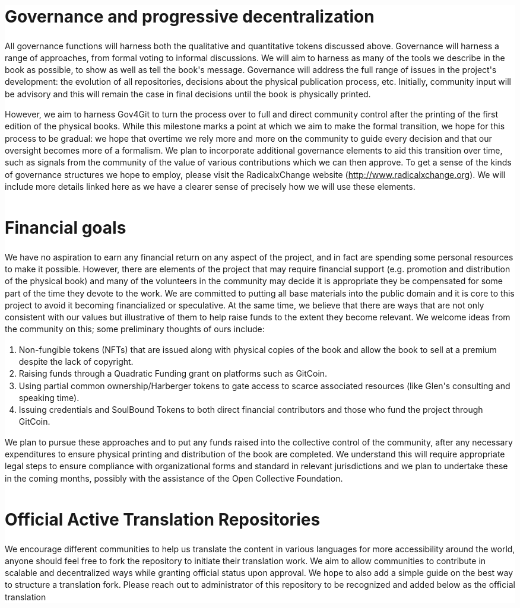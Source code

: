 


# Governance and progressive decentralization

All governance functions will harness both the qualitative and quantitative tokens discussed above.  Governance will harness a range of approaches, from formal voting to informal discussions.  We will aim to harness as many of the tools we describe in the book as possible, to show as well as tell the book's message.  Governance will address the full range of issues in the project's development: the evolution of all repositories, decisions about the physical publication process, etc.  Initially, community input will be advisory and this will remain the case in final decisions until the book is physically printed.  

However, we aim to harness Gov4Git to turn the process over to full and direct community control after the printing of the first edition of the physical books.  While this milestone marks a point at which we aim to make the formal transition, we hope for this process to be gradual: we hope that overtime we rely more and more on the community to guide every decision and that our oversight becomes more of a formalism.  We plan to incorporate additional governance elements to aid this transition over time, such as signals from the community of the value of various contributions which we can then approve.  To get a sense of the kinds of governance structures we hope to employ, please visit the RadicalxChange website (http://www.radicalxchange.org).  We will include more details linked here as we have a clearer sense of precisely how we will use these elements.

# Financial goals

We have no aspiration to earn any financial return on any aspect of the project, and in fact are spending some personal resources to make it possible.  However, there are elements of the project that may require financial support (e.g. promotion and distribution of the physical book) and many of the volunteers in the community may decide it is appropriate they be compensated for some part of the time they devote to the work.  We are committed to putting all base materials into the public domain and it is core to this project to avoid it becoming financialized or speculative.  At the same time,  we believe that there are ways that are not only consistent with our values but illustrative of them to help raise funds to the extent they become relevant.  We welcome ideas from the community on this; some preliminary thoughts of ours include:
1. Non-fungible tokens (NFTs) that are issued along with physical copies of the book and allow the book to sell at a premium despite the lack of copyright.
2. Raising funds through a Quadratic Funding grant on platforms such as GitCoin.
3. Using partial common ownership/Harberger tokens to gate access to scarce associated resources (like Glen's consulting and speaking time).
4. Issuing credentials and SoulBound Tokens to both direct financial contributors and those who fund the project through GitCoin.

We plan to pursue these approaches and to put any funds raised into the collective control of the community, after any necessary expenditures to ensure physical printing and distribution of the book are completed.  We understand this will require appropriate legal steps to ensure compliance with organizational forms and standard in relevant jurisdictions and we plan to undertake these in the coming months, possibly with the assistance of the Open Collective Foundation.

# Official Active Translation Repositories

We encourage different communities to help us translate the content in various languages for more accessibility around the world, anyone should feel free to fork the repository to initiate their translation work. We aim to allow communities to contribute in scalable and decentralized ways while granting official status upon approval. We hope to also add a simple guide on the best way to structure a translation fork. Please reach out to administrator of this repository to be recognized and added below as the official translation
